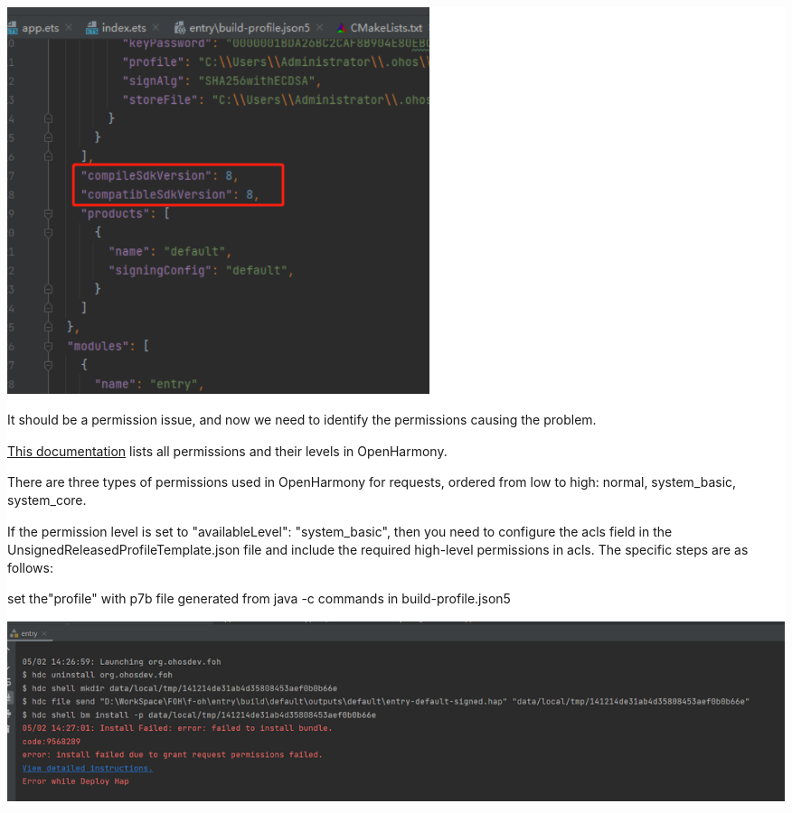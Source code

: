 <img title="" src="images/SDK-15.png" alt="" width="467">

It should be a permission issue, and now we need to identify the permissions causing the problem.   

[This documentation](https://gitee.com/openharmony/resources/blob/master/systemres/main/config.json) lists all permissions and their levels in OpenHarmony. 

There are three types of permissions used in OpenHarmony for requests, ordered from low to high: normal, system\_basic, system\_core.

If the permission level is set to "availableLevel": "system\_basic", then you need to configure the acls field in the UnsignedReleasedProfileTemplate.json file and include the required high-level permissions in acls. The specific steps are as follows:

set the"profile" with p7b file generated from java \-c commands in build-profile.json5  

<img title="" src="images/SDK-16.png" >

# 
